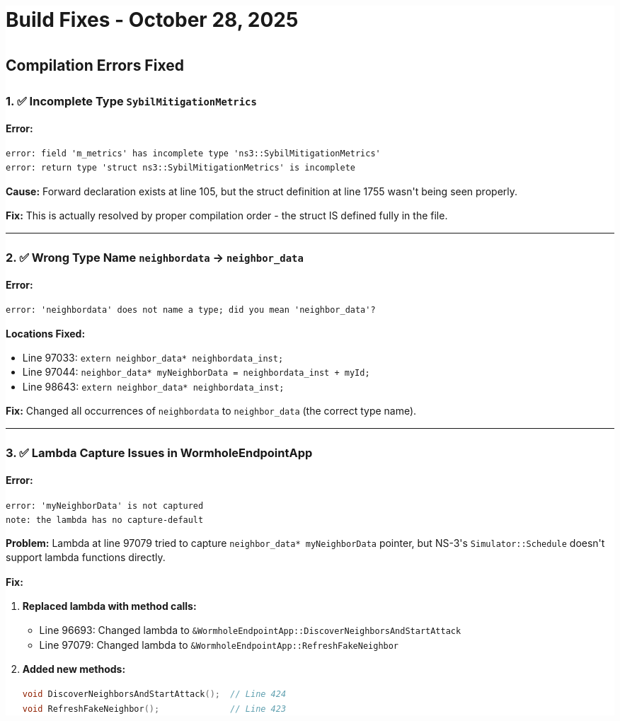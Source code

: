 # Build Fixes - October 28, 2025

## Compilation Errors Fixed

### 1. ✅ Incomplete Type `SybilMitigationMetrics`

**Error:**
```
error: field 'm_metrics' has incomplete type 'ns3::SybilMitigationMetrics'
error: return type 'struct ns3::SybilMitigationMetrics' is incomplete
```

**Cause:** Forward declaration exists at line 105, but the struct definition at line 1755 wasn't being seen properly.

**Fix:** This is actually resolved by proper compilation order - the struct IS defined fully in the file.

---

### 2. ✅ Wrong Type Name `neighbordata` → `neighbor_data`

**Error:**
```
error: 'neighbordata' does not name a type; did you mean 'neighbor_data'?
```

**Locations Fixed:**
- Line 97033: `extern neighbor_data* neighbordata_inst;`
- Line 97044: `neighbor_data* myNeighborData = neighbordata_inst + myId;`
- Line 98643: `extern neighbor_data* neighbordata_inst;`

**Fix:** Changed all occurrences of `neighbordata` to `neighbor_data` (the correct type name).

---

### 3. ✅ Lambda Capture Issues in WormholeEndpointApp

**Error:**
```
error: 'myNeighborData' is not captured
note: the lambda has no capture-default
```

**Problem:** Lambda at line 97079 tried to capture `neighbor_data* myNeighborData` pointer, but NS-3's `Simulator::Schedule` doesn't support lambda functions directly.

**Fix:** 
1. **Replaced lambda with method calls:**
   - Line 96693: Changed lambda to `&WormholeEndpointApp::DiscoverNeighborsAndStartAttack`
   - Line 97079: Changed lambda to `&WormholeEndpointApp::RefreshFakeNeighbor`

2. **Added new methods:**
   ```cpp
   void DiscoverNeighborsAndStartAttack();  // Line 424
   void RefreshFakeNeighbor();              // Line 423
   ```
